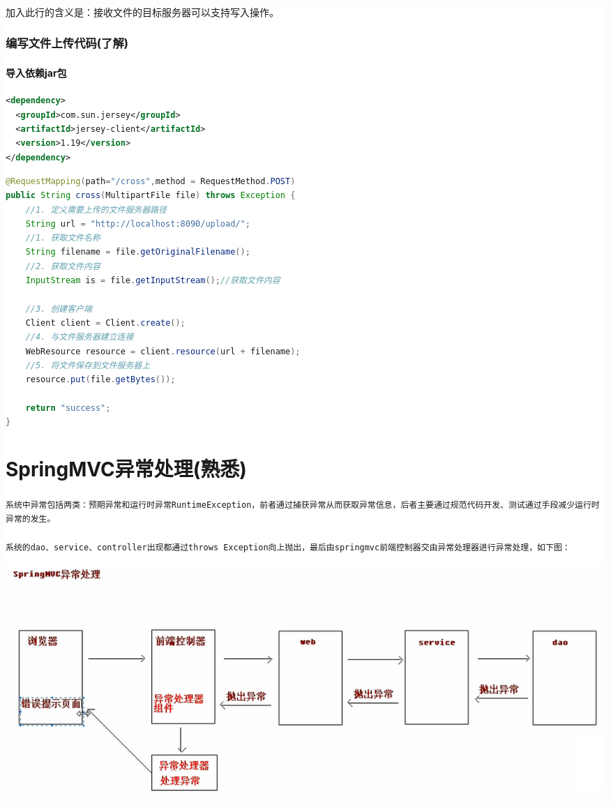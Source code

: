 加入此行的含义是：接收文件的目标服务器可以支持写入操作。

### 编写文件上传代码(了解)
#### 导入依赖jar包
```xml
<dependency>
  <groupId>com.sun.jersey</groupId>
  <artifactId>jersey-client</artifactId>
  <version>1.19</version>
</dependency>
```

```java
@RequestMapping(path="/cross",method = RequestMethod.POST)
public String cross(MultipartFile file) throws Exception {
    //1. 定义需要上传的文件服务器路径
    String url = "http://localhost:8090/upload/";
    //1. 获取文件名称
    String filename = file.getOriginalFilename();
    //2. 获取文件内容
    InputStream is = file.getInputStream();//获取文件内容

    //3. 创建客户端
    Client client = Client.create();
    //4. 与文件服务器建立连接
    WebResource resource = client.resource(url + filename);
    //5. 将文件保存到文件服务器上
    resource.put(file.getBytes());

    return "success";
}
```

# SpringMVC异常处理(熟悉)

    系统中异常包括两类：预期异常和运行时异常RuntimeException，前者通过捕获异常从而获取异常信息，后者主要通过规范代码开发、测试通过手段减少运行时异常的发生。

    系统的dao、service、controller出现都通过throws Exception向上抛出，最后由springmvc前端控制器交由异常处理器进行异常处理，如下图：

![](assets/markdown-img-paste-20180919201743826.png)
